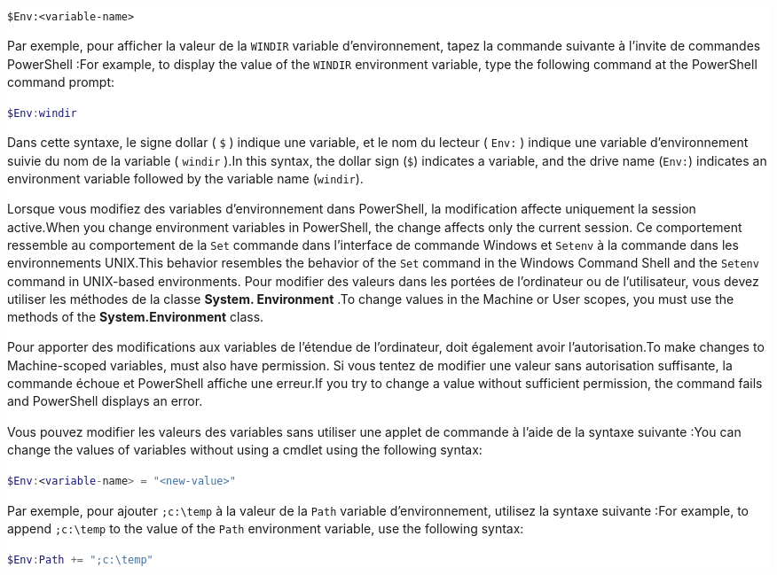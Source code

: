 ```
$Env:<variable-name>
```

<span data-ttu-id="81646-126">Par exemple, pour afficher la valeur de la `WINDIR` variable d’environnement, tapez la commande suivante à l’invite de commandes PowerShell :</span><span class="sxs-lookup"><span data-stu-id="81646-126">For example, to display the value of the `WINDIR` environment variable, type the following command at the PowerShell command prompt:</span></span>

```powershell
$Env:windir
```

<span data-ttu-id="81646-127">Dans cette syntaxe, le signe dollar ( `$` ) indique une variable, et le nom du lecteur ( `Env:` ) indique une variable d’environnement suivie du nom de la variable ( `windir` ).</span><span class="sxs-lookup"><span data-stu-id="81646-127">In this syntax, the dollar sign (`$`) indicates a variable, and the drive name (`Env:`) indicates an environment variable followed by the variable name (`windir`).</span></span>

<span data-ttu-id="81646-128">Lorsque vous modifiez des variables d’environnement dans PowerShell, la modification affecte uniquement la session active.</span><span class="sxs-lookup"><span data-stu-id="81646-128">When you change environment variables in PowerShell, the change affects only the current session.</span></span> <span data-ttu-id="81646-129">Ce comportement ressemble au comportement de la `Set` commande dans l’interface de commande Windows et `Setenv` à la commande dans les environnements UNIX.</span><span class="sxs-lookup"><span data-stu-id="81646-129">This behavior resembles the behavior of the `Set` command in the Windows Command Shell and the `Setenv` command in UNIX-based environments.</span></span> <span data-ttu-id="81646-130">Pour modifier des valeurs dans les portées de l’ordinateur ou de l’utilisateur, vous devez utiliser les méthodes de la classe **System. Environment** .</span><span class="sxs-lookup"><span data-stu-id="81646-130">To change values in the Machine or User scopes, you must use the methods of the **System.Environment** class.</span></span>

<span data-ttu-id="81646-131">Pour apporter des modifications aux variables de l’étendue de l’ordinateur, doit également avoir l’autorisation.</span><span class="sxs-lookup"><span data-stu-id="81646-131">To make changes to Machine-scoped variables, must also have permission.</span></span> <span data-ttu-id="81646-132">Si vous tentez de modifier une valeur sans autorisation suffisante, la commande échoue et PowerShell affiche une erreur.</span><span class="sxs-lookup"><span data-stu-id="81646-132">If you try to change a value without sufficient permission, the command fails and PowerShell displays an error.</span></span>

<span data-ttu-id="81646-133">Vous pouvez modifier les valeurs des variables sans utiliser une applet de commande à l’aide de la syntaxe suivante :</span><span class="sxs-lookup"><span data-stu-id="81646-133">You can change the values of variables without using a cmdlet using the following syntax:</span></span>

```powershell
$Env:<variable-name> = "<new-value>"
```

<span data-ttu-id="81646-134">Par exemple, pour ajouter `;c:\temp` à la valeur de la `Path` variable d’environnement, utilisez la syntaxe suivante :</span><span class="sxs-lookup"><span data-stu-id="81646-134">For example, to append `;c:\temp` to the value of the `Path` environment variable, use the following syntax:</span></span>

```powershell
$Env:Path += ";c:\temp"
```
